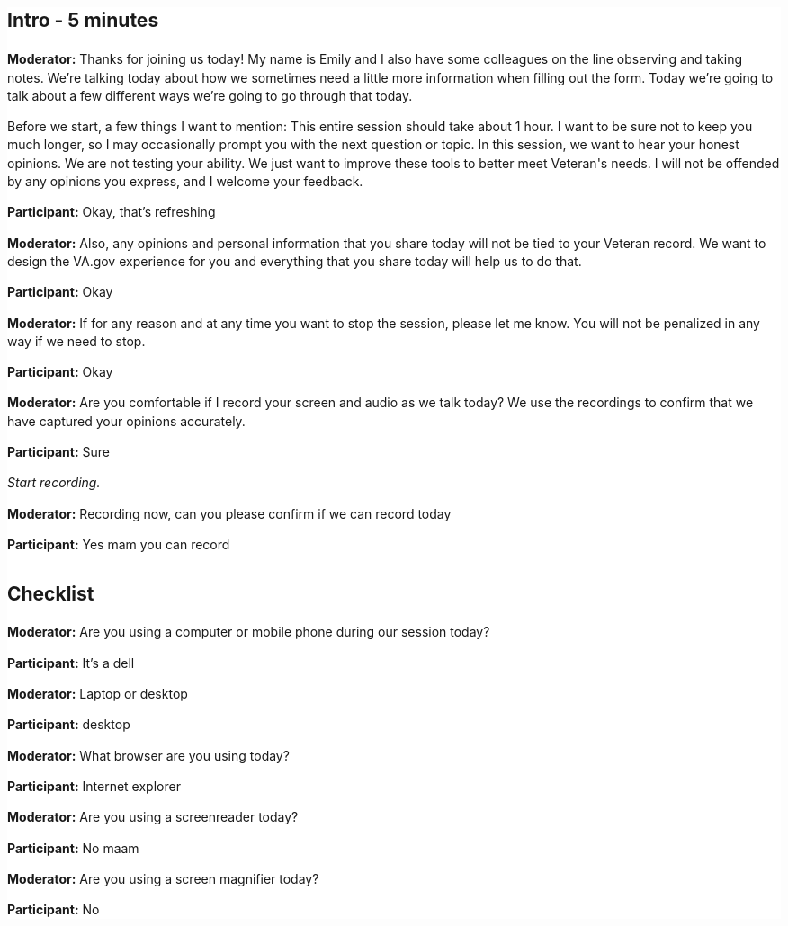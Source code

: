 ## Intro - 5 minutes

**Moderator:** Thanks for joining us today! My name is Emily and I also have some colleagues on the line observing and taking notes. We’re talking today about how we sometimes need a little more information when filling out the form. Today we’re going to talk about a few different ways we’re going to go through that today.

Before we start, a few things I want to mention:
This entire session should take about 1 hour. I want to be sure not to keep you much longer, so I may occasionally prompt you with the next question or topic.
In this session, we want to hear your honest opinions. We are not testing your ability. We just want to improve these tools to better meet Veteran's needs. I will not be offended by any opinions you express, and I welcome your feedback.

**Participant:** Okay, that’s refreshing 

**Moderator:** Also, any opinions and personal information that you share today will not be tied to your Veteran record. We want to design the VA.gov experience for you and everything that you share today will help us to do that.

**Participant:** Okay

**Moderator:** If for any reason and at any time you want to stop the session, please let me know. You will not be penalized in any way if we need to stop.

**Participant:** Okay

**Moderator:**  Are you comfortable if I record your screen and audio as we talk today? We use the recordings to confirm that we have captured your opinions accurately.

**Participant:** Sure

*Start recording.*

**Moderator:** Recording now, can you please confirm if we can record today

**Participant:** Yes mam you can record


## Checklist
**Moderator:** Are you using a computer or mobile phone during our session today?

**Participant:** It’s a dell

**Moderator:** Laptop or desktop

**Participant:** desktop

**Moderator:** What browser are you using today?

**Participant:** Internet explorer

**Moderator:** Are you using a screenreader today?

**Participant:** No maam

**Moderator:** Are you using a screen magnifier today?

**Participant:** No
